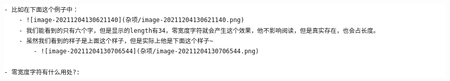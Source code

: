     - 比如在下面这个例子中：
        - ![image-20211204130621140](杂项/image-20211204130621140.png)
        - 我们能看到的只有六个字，但是显示的length有34，零宽度字符就会产生这个效果，他不影响阅读，但是真实存在，也会占长度。
        - 虽然我们看到的样子是上面这个样子，但是实际上他是下面这个样子~
            - ![image-20211204130706544](杂项/image-20211204130706544.png)

    - 零宽度字符有什么用处?:
